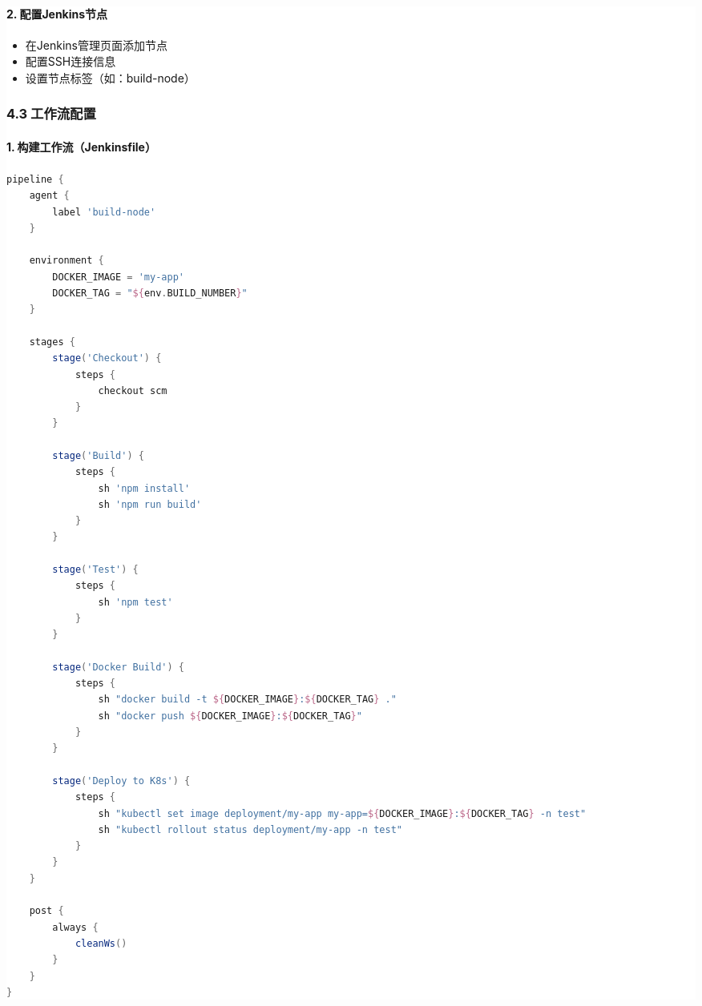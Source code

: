 #### 2. 配置Jenkins节点
- 在Jenkins管理页面添加节点
- 配置SSH连接信息
- 设置节点标签（如：build-node）

### 4.3 工作流配置

#### 1. 构建工作流（Jenkinsfile）
```groovy
pipeline {
    agent {
        label 'build-node'
    }
    
    environment {
        DOCKER_IMAGE = 'my-app'
        DOCKER_TAG = "${env.BUILD_NUMBER}"
    }
    
    stages {
        stage('Checkout') {
            steps {
                checkout scm
            }
        }
        
        stage('Build') {
            steps {
                sh 'npm install'
                sh 'npm run build'
            }
        }
        
        stage('Test') {
            steps {
                sh 'npm test'
            }
        }
        
        stage('Docker Build') {
            steps {
                sh "docker build -t ${DOCKER_IMAGE}:${DOCKER_TAG} ."
                sh "docker push ${DOCKER_IMAGE}:${DOCKER_TAG}"
            }
        }
        
        stage('Deploy to K8s') {
            steps {
                sh "kubectl set image deployment/my-app my-app=${DOCKER_IMAGE}:${DOCKER_TAG} -n test"
                sh "kubectl rollout status deployment/my-app -n test"
            }
        }
    }
    
    post {
        always {
            cleanWs()
        }
    }
}
```
